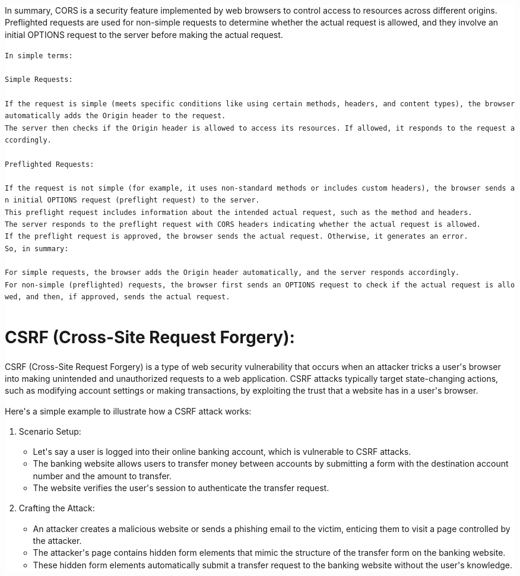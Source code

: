 In summary, CORS is a security feature implemented by web browsers to control access to resources across different origins. Preflighted requests are used for non-simple requests to determine whether the actual request is allowed, and they involve an initial OPTIONS request to the server before making the actual request.

```
In simple terms:

Simple Requests:

If the request is simple (meets specific conditions like using certain methods, headers, and content types), the browser automatically adds the Origin header to the request.
The server then checks if the Origin header is allowed to access its resources. If allowed, it responds to the request accordingly.

Preflighted Requests:

If the request is not simple (for example, it uses non-standard methods or includes custom headers), the browser sends an initial OPTIONS request (preflight request) to the server.
This preflight request includes information about the intended actual request, such as the method and headers.
The server responds to the preflight request with CORS headers indicating whether the actual request is allowed.
If the preflight request is approved, the browser sends the actual request. Otherwise, it generates an error.
So, in summary:

For simple requests, the browser adds the Origin header automatically, and the server responds accordingly.
For non-simple (preflighted) requests, the browser first sends an OPTIONS request to check if the actual request is allowed, and then, if approved, sends the actual request.
```

# CSRF (Cross-Site Request Forgery):

CSRF (Cross-Site Request Forgery) is a type of web security vulnerability that occurs when an attacker tricks a user's browser into making unintended and unauthorized requests to a web application. CSRF attacks typically target state-changing actions, such as modifying account settings or making transactions, by exploiting the trust that a website has in a user's browser.

Here's a simple example to illustrate how a CSRF attack works:

1. Scenario Setup:

   - Let's say a user is logged into their online banking account, which is vulnerable to CSRF attacks.

   * The banking website allows users to transfer money between accounts by submitting a form with the destination account number and the amount to transfer.
   * The website verifies the user's session to authenticate the transfer request.

2. Crafting the Attack:

   - An attacker creates a malicious website or sends a phishing email to the victim, enticing them to visit a page controlled by the attacker.
   - The attacker's page contains hidden form elements that mimic the structure of the transfer form on the banking website.
   - These hidden form elements automatically submit a transfer request to the banking website without the user's knowledge.
